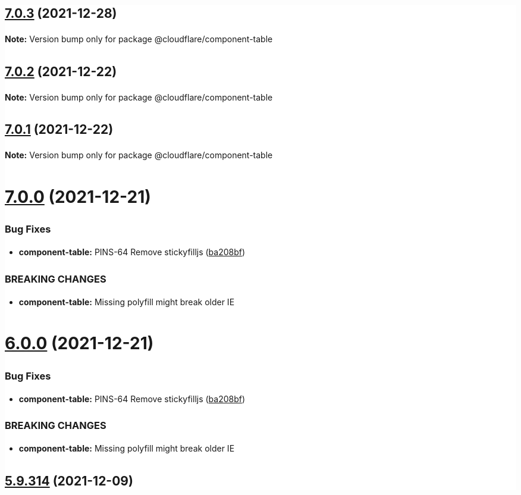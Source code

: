 ## [7.0.3](http://stash.cfops.it:7999/fe/stratus/compare/@cloudflare/component-table@7.0.2...@cloudflare/component-table@7.0.3) (2021-12-28)

**Note:** Version bump only for package @cloudflare/component-table

## [7.0.2](http://stash.cfops.it:7999/fe/stratus/compare/@cloudflare/component-table@7.0.1...@cloudflare/component-table@7.0.2) (2021-12-22)

**Note:** Version bump only for package @cloudflare/component-table

## [7.0.1](http://stash.cfops.it:7999/fe/stratus/compare/@cloudflare/component-table@7.0.0...@cloudflare/component-table@7.0.1) (2021-12-22)

**Note:** Version bump only for package @cloudflare/component-table

# [7.0.0](http://stash.cfops.it:7999/fe/stratus/compare/@cloudflare/component-table@5.9.314...@cloudflare/component-table@7.0.0) (2021-12-21)

### Bug Fixes

- **component-table:** PINS-64 Remove stickyfilljs ([ba208bf](http://stash.cfops.it:7999/fe/stratus/commits/ba208bf))

### BREAKING CHANGES

- **component-table:** Missing polyfill might break older IE

# [6.0.0](http://stash.cfops.it:7999/fe/stratus/compare/@cloudflare/component-table@5.9.314...@cloudflare/component-table@6.0.0) (2021-12-21)

### Bug Fixes

- **component-table:** PINS-64 Remove stickyfilljs ([ba208bf](http://stash.cfops.it:7999/fe/stratus/commits/ba208bf))

### BREAKING CHANGES

- **component-table:** Missing polyfill might break older IE

## [5.9.314](http://stash.cfops.it:7999/fe/stratus/compare/@cloudflare/component-table@5.9.313...@cloudflare/component-table@5.9.314) (2021-12-09)
